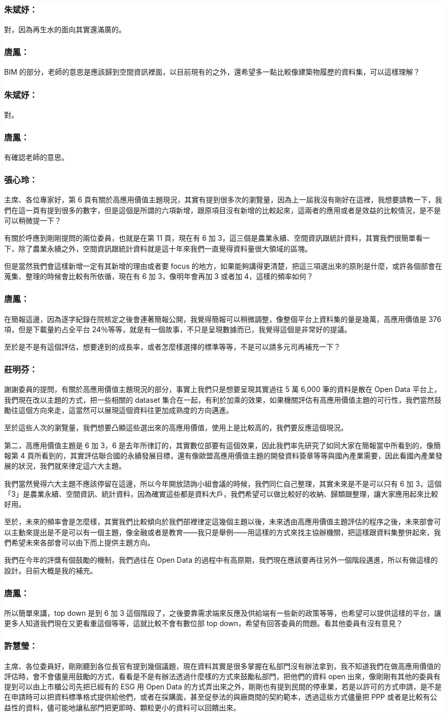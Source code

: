 ### 朱斌妤：
對，因為再生水的面向其實還滿廣的。

### 唐鳳：
BIM 的部分，老師的意思是應該歸到空間資訊裡面，以目前現有的之外，還希望多一點比較像建築物履歷的資料集，可以這樣理解？

### 朱斌妤：
對。

### 唐鳳：
有確認老師的意思。

### 張心玲：
主席、各位專家好，第 6 頁有關於高應用價值主題現況，其實有提到很多次的瀏覽量，因為上一屆我沒有剛好在這裡，我想要請教一下，我們在這一頁有提到很多的數字，但是這個是所謂的六項新增，跟原項目沒有新增的比較起來，這兩者的應用或者是效益的比較情況，是不是可以稍微提一下？

有關於呼應到剛剛提問的兩位委員，也就是在第 11 頁，現在有 6 加 3，這三個是農業永續、空間資訊跟統計資料，其實我們很簡單看一下，除了農業永續之外，空間資訊跟統計資料就是這十年來我們一直覺得資料量很大領域的區塊。

但是當然我們會這樣新增一定有其新增的理由或者要 focus 的地方，如果能夠講得更清楚，把這三項選出來的原則是什麼，或許各個部會在蒐集、整理的時候會比較有所依循，現在有 6 加 3，像明年會再加 3 或者加 4，這樣的頻率如何？

### 唐鳳：
在簡報這邊，因為逐字紀錄在院核定之後會連著簡報公開，我覺得簡報可以稍微調整，像整個平台上資料集的量是幾萬，高應用價值是 376 項，但是下載量約占全平台 24％等等，就是有一個故事，不只是呈現數據而已，我覺得這個是非常好的提議。

至於是不是有這個評估，想要達到的成長率，或者怎麼樣選擇的標準等等，不是可以請多元司再補充一下？

### 莊明芬：
謝謝委員的提問，有關於高應用價值主題現況的部分，事實上我們只是想要呈現其實過往 5 萬 6,000 筆的資料是散在 Open Data 平台上，我們現在改以主題的方式，把一些相關的 dataset 集合在一起，有利於加乘的效果，如果機關評估有高應用價值主題的可行性，我們當然鼓勵往這個方向來走，這當然可以展現這個資料往更加成熟度的方向邁進。

至於這些人次的瀏覽量，我們想要凸顯這些選出來的高應用價值，使用上是比較高的，我們要反應這個現況。

第二，高應用價值主題是 6 加 3，6 是去年所律訂的，其實數位部要有這個效果，因此我們率先研究了如同大家在簡報當中所看到的，像簡報第 4 頁所看到的，其實評估聯合國的永續發展目標，還有像歐盟高應用價值主題的開發資料簽章等等與國內產業需要，因此看國內產業發展的狀況，我們就來律定這六大主題。

我們當然覺得六大主題不應該停留在這邊，所以今年開放諮詢小組會議的時候，我們同仁自己整理，其實未來是不是可以只有 6 加 3，這個「3」是農業永續、空間資訊、統計資料，因為確實這些都是資料大戶，我們希望可以做比較好的收納、歸類跟整理，讓大家應用起來比較好用。

至於，未來的頻率會是怎麼樣，其實我們比較傾向於我們部裡律定這幾個主題以後，未來透由高應用價值主題評估的程序之後，未來部會可以主動來提出是不是可以有一個主題，像金融或者是教育——我只是舉例——用這樣的方式來找主協辦機關，把這樣跟資料集整併起來，我們希望未來各部會可以由下而上提供主題方向。

我們在今年的評獎有個鼓勵的機制，我們過往在 Open Data 的過程中有高原期，我們現在應該要再往另外一個階段邁進，所以有做這樣的設計。目前大概是我的補充。

### 唐鳳：
所以簡單來講，top down 是到 6 加 3 這個階段了，之後要靠需求端來反應及供給端有一些新的政策等等，也希望可以提供這樣的平台，讓更多人知道我們現在又更看重這個等等，這就比較不會有數位部 top down，希望有回答委員的問題。看其他委員有沒有意見？

### 許慧瑩：
主席、各位委員好，剛剛聽到各位長官有提到幾個議題，現在資料其實是很多掌握在私部門沒有辦法拿到，我不知道我們在做高應用價值的評估時，會不會儘量用鼓勵的方式，看看是不是有辦法透過什麼樣的方式來鼓勵私部門，把他們的資料 open 出來，像剛剛有其他的委員有提到可以由上市櫃公司先把已經有的 ESG 用 Open Data 的方式弄出來之外，剛剛也有提到民間的停車業，若是以許可的方式申請，是不是在申請時可以把資料標準格式提供給他們，或者在採購面，甚至促參法的與廠商間的契約範本，透過這些方式儘量把 PPP 或者是比較有公益性的資料，儘可能地讓私部門把更即時、顆粒更小的資料可以回饋出來。
